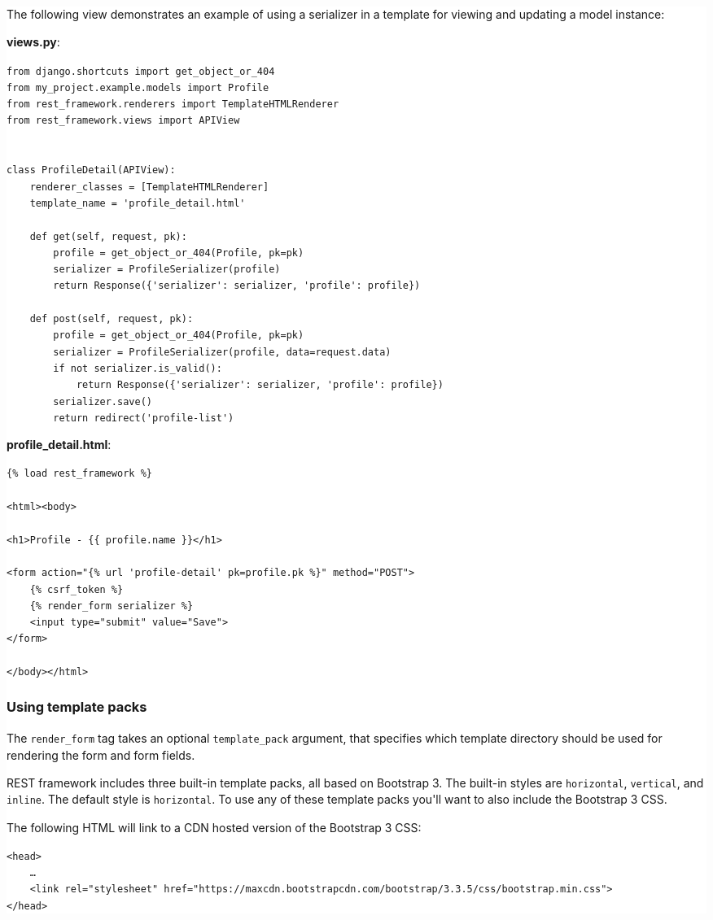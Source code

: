 The following view demonstrates an example of using a serializer in a template for viewing and updating a model instance:

**views.py**:

    from django.shortcuts import get_object_or_404
    from my_project.example.models import Profile
    from rest_framework.renderers import TemplateHTMLRenderer
    from rest_framework.views import APIView


    class ProfileDetail(APIView):
        renderer_classes = [TemplateHTMLRenderer]
        template_name = 'profile_detail.html'

        def get(self, request, pk):
            profile = get_object_or_404(Profile, pk=pk)
            serializer = ProfileSerializer(profile)
            return Response({'serializer': serializer, 'profile': profile})

        def post(self, request, pk):
            profile = get_object_or_404(Profile, pk=pk)
            serializer = ProfileSerializer(profile, data=request.data)
            if not serializer.is_valid():
                return Response({'serializer': serializer, 'profile': profile})
            serializer.save()
            return redirect('profile-list')

**profile_detail.html**:

    {% load rest_framework %}

    <html><body>

    <h1>Profile - {{ profile.name }}</h1>

    <form action="{% url 'profile-detail' pk=profile.pk %}" method="POST">
        {% csrf_token %}
        {% render_form serializer %}
        <input type="submit" value="Save">
    </form>

    </body></html>

### Using template packs

The `render_form` tag takes an optional `template_pack` argument, that specifies which template directory should be used for rendering the form and form fields.

REST framework includes three built-in template packs, all based on Bootstrap 3. The built-in styles are `horizontal`, `vertical`, and `inline`. The default style is `horizontal`. To use any of these template packs you'll want to also include the Bootstrap 3 CSS.

The following HTML will link to a CDN hosted version of the Bootstrap 3 CSS:

    <head>
        …
        <link rel="stylesheet" href="https://maxcdn.bootstrapcdn.com/bootstrap/3.3.5/css/bootstrap.min.css">
    </head>
